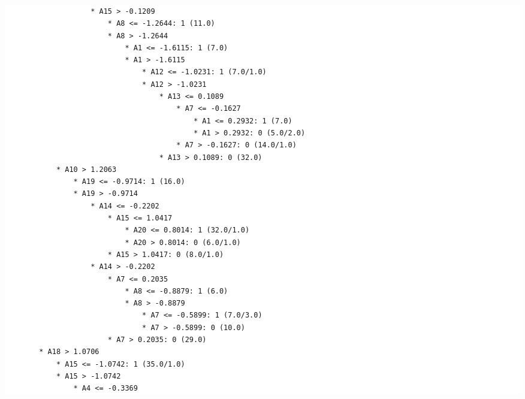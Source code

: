						* A15 > -0.1209
							* A8 <= -1.2644: 1 (11.0)
							* A8 > -1.2644
								* A1 <= -1.6115: 1 (7.0)
								* A1 > -1.6115
									* A12 <= -1.0231: 1 (7.0/1.0)
									* A12 > -1.0231
										* A13 <= 0.1089
											* A7 <= -0.1627
												* A1 <= 0.2932: 1 (7.0)
												* A1 > 0.2932: 0 (5.0/2.0)
											* A7 > -0.1627: 0 (14.0/1.0)
										* A13 > 0.1089: 0 (32.0)
				* A10 > 1.2063
					* A19 <= -0.9714: 1 (16.0)
					* A19 > -0.9714
						* A14 <= -0.2202
							* A15 <= 1.0417
								* A20 <= 0.8014: 1 (32.0/1.0)
								* A20 > 0.8014: 0 (6.0/1.0)
							* A15 > 1.0417: 0 (8.0/1.0)
						* A14 > -0.2202
							* A7 <= 0.2035
								* A8 <= -0.8879: 1 (6.0)
								* A8 > -0.8879
									* A7 <= -0.5899: 1 (7.0/3.0)
									* A7 > -0.5899: 0 (10.0)
							* A7 > 0.2035: 0 (29.0)
			* A18 > 1.0706
				* A15 <= -1.0742: 1 (35.0/1.0)
				* A15 > -1.0742
					* A4 <= -0.3369
